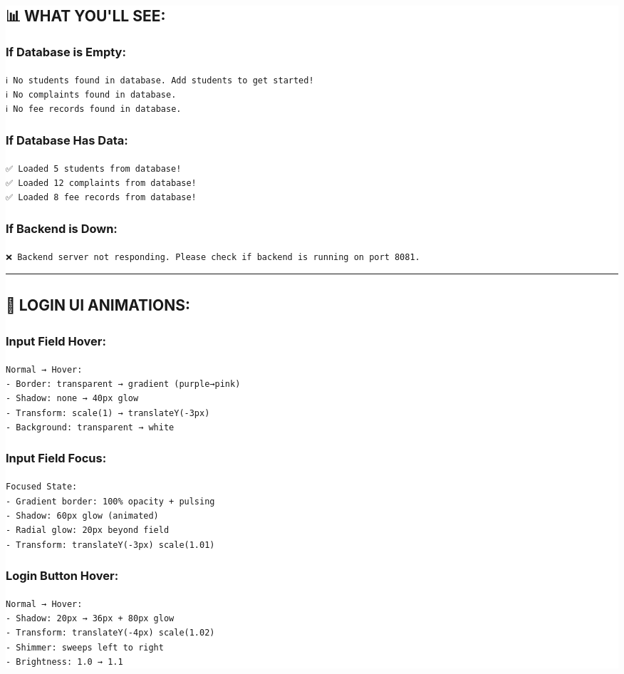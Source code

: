 ## 📊 **WHAT YOU'LL SEE:**

### **If Database is Empty:**
```
ℹ️ No students found in database. Add students to get started!
ℹ️ No complaints found in database.
ℹ️ No fee records found in database.
```

### **If Database Has Data:**
```
✅ Loaded 5 students from database!
✅ Loaded 12 complaints from database!
✅ Loaded 8 fee records from database!
```

### **If Backend is Down:**
```
❌ Backend server not responding. Please check if backend is running on port 8081.
```

---

## 🎨 **LOGIN UI ANIMATIONS:**

### **Input Field Hover:**
```
Normal → Hover:
- Border: transparent → gradient (purple→pink)
- Shadow: none → 40px glow
- Transform: scale(1) → translateY(-3px)
- Background: transparent → white
```

### **Input Field Focus:**
```
Focused State:
- Gradient border: 100% opacity + pulsing
- Shadow: 60px glow (animated)
- Radial glow: 20px beyond field
- Transform: translateY(-3px) scale(1.01)
```

### **Login Button Hover:**
```
Normal → Hover:
- Shadow: 20px → 36px + 80px glow
- Transform: translateY(-4px) scale(1.02)
- Shimmer: sweeps left to right
- Brightness: 1.0 → 1.1
```
